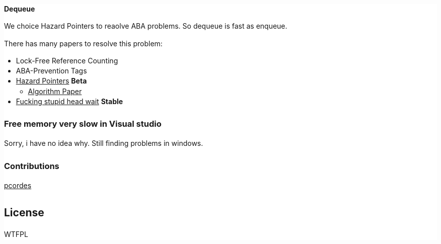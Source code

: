 **Dequeue**

We choice Hazard Pointers to reaolve ABA problems. So dequeue is fast as enqueue.

There has many papers to resolve this problem:

- Lock-Free Reference Counting
- ABA-Prevention Tags
- [Hazard Pointers](https://github.com/darkautism/lfqueue/tree/HP) **Beta**
	- [Algorithm Paper](http://citeseerx.ist.psu.edu/viewdoc/download?doi=10.1.1.395.378&rep=rep1&type=pdf)
- [Fucking stupid head wait](https://github.com/darkautism/lfqueue/tree/FSHW) **Stable**

### Free memory very slow in Visual studio

Sorry, i have no idea why. Still finding problems in windows.

### Contributions

[pcordes](https://github.com/pcordes)

## License

WTFPL
